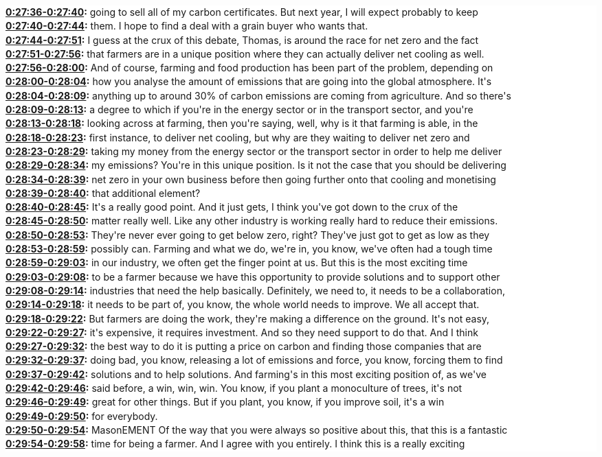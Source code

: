 **[0:27:36-0:27:40](https://anchor.fm/farmgate/episodes/Soil--satellites-e1e3roh#t=0:27:36):**  going to sell all of my carbon certificates. But next year, I will expect probably to keep  
**[0:27:40-0:27:44](https://anchor.fm/farmgate/episodes/Soil--satellites-e1e3roh#t=0:27:40):**  them. I hope to find a deal with a grain buyer who wants that.  
**[0:27:44-0:27:51](https://anchor.fm/farmgate/episodes/Soil--satellites-e1e3roh#t=0:27:44):**  I guess at the crux of this debate, Thomas, is around the race for net zero and the fact  
**[0:27:51-0:27:56](https://anchor.fm/farmgate/episodes/Soil--satellites-e1e3roh#t=0:27:51):**  that farmers are in a unique position where they can actually deliver net cooling as well.  
**[0:27:56-0:28:00](https://anchor.fm/farmgate/episodes/Soil--satellites-e1e3roh#t=0:27:56):**  And of course, farming and food production has been part of the problem, depending on  
**[0:28:00-0:28:04](https://anchor.fm/farmgate/episodes/Soil--satellites-e1e3roh#t=0:28:00):**  how you analyse the amount of emissions that are going into the global atmosphere. It's  
**[0:28:04-0:28:09](https://anchor.fm/farmgate/episodes/Soil--satellites-e1e3roh#t=0:28:04):**  anything up to around 30% of carbon emissions are coming from agriculture. And so there's  
**[0:28:09-0:28:13](https://anchor.fm/farmgate/episodes/Soil--satellites-e1e3roh#t=0:28:09):**  a degree to which if you're in the energy sector or in the transport sector, and you're  
**[0:28:13-0:28:18](https://anchor.fm/farmgate/episodes/Soil--satellites-e1e3roh#t=0:28:13):**  looking across at farming, then you're saying, well, why is it that farming is able, in the  
**[0:28:18-0:28:23](https://anchor.fm/farmgate/episodes/Soil--satellites-e1e3roh#t=0:28:18):**  first instance, to deliver net cooling, but why are they waiting to deliver net zero and  
**[0:28:23-0:28:29](https://anchor.fm/farmgate/episodes/Soil--satellites-e1e3roh#t=0:28:23):**  taking my money from the energy sector or the transport sector in order to help me deliver  
**[0:28:29-0:28:34](https://anchor.fm/farmgate/episodes/Soil--satellites-e1e3roh#t=0:28:29):**  my emissions? You're in this unique position. Is it not the case that you should be delivering  
**[0:28:34-0:28:39](https://anchor.fm/farmgate/episodes/Soil--satellites-e1e3roh#t=0:28:34):**  net zero in your own business before then going further onto that cooling and monetising  
**[0:28:39-0:28:40](https://anchor.fm/farmgate/episodes/Soil--satellites-e1e3roh#t=0:28:39):**  that additional element?  
**[0:28:40-0:28:45](https://anchor.fm/farmgate/episodes/Soil--satellites-e1e3roh#t=0:28:40):**  It's a really good point. And it just gets, I think you've got down to the crux of the  
**[0:28:45-0:28:50](https://anchor.fm/farmgate/episodes/Soil--satellites-e1e3roh#t=0:28:45):**  matter really well. Like any other industry is working really hard to reduce their emissions.  
**[0:28:50-0:28:53](https://anchor.fm/farmgate/episodes/Soil--satellites-e1e3roh#t=0:28:50):**  They're never ever going to get below zero, right? They've just got to get as low as they  
**[0:28:53-0:28:59](https://anchor.fm/farmgate/episodes/Soil--satellites-e1e3roh#t=0:28:53):**  possibly can. Farming and what we do, we're in, you know, we've often had a tough time  
**[0:28:59-0:29:03](https://anchor.fm/farmgate/episodes/Soil--satellites-e1e3roh#t=0:28:59):**  in our industry, we often get the finger point at us. But this is the most exciting time  
**[0:29:03-0:29:08](https://anchor.fm/farmgate/episodes/Soil--satellites-e1e3roh#t=0:29:03):**  to be a farmer because we have this opportunity to provide solutions and to support other  
**[0:29:08-0:29:14](https://anchor.fm/farmgate/episodes/Soil--satellites-e1e3roh#t=0:29:08):**  industries that need the help basically. Definitely, we need to, it needs to be a collaboration,  
**[0:29:14-0:29:18](https://anchor.fm/farmgate/episodes/Soil--satellites-e1e3roh#t=0:29:14):**  it needs to be part of, you know, the whole world needs to improve. We all accept that.  
**[0:29:18-0:29:22](https://anchor.fm/farmgate/episodes/Soil--satellites-e1e3roh#t=0:29:18):**  But farmers are doing the work, they're making a difference on the ground. It's not easy,  
**[0:29:22-0:29:27](https://anchor.fm/farmgate/episodes/Soil--satellites-e1e3roh#t=0:29:22):**  it's expensive, it requires investment. And so they need support to do that. And I think  
**[0:29:27-0:29:32](https://anchor.fm/farmgate/episodes/Soil--satellites-e1e3roh#t=0:29:27):**  the best way to do it is putting a price on carbon and finding those companies that are  
**[0:29:32-0:29:37](https://anchor.fm/farmgate/episodes/Soil--satellites-e1e3roh#t=0:29:32):**  doing bad, you know, releasing a lot of emissions and force, you know, forcing them to find  
**[0:29:37-0:29:42](https://anchor.fm/farmgate/episodes/Soil--satellites-e1e3roh#t=0:29:37):**  solutions and to help solutions. And farming's in this most exciting position of, as we've  
**[0:29:42-0:29:46](https://anchor.fm/farmgate/episodes/Soil--satellites-e1e3roh#t=0:29:42):**  said before, a win, win, win. You know, if you plant a monoculture of trees, it's not  
**[0:29:46-0:29:49](https://anchor.fm/farmgate/episodes/Soil--satellites-e1e3roh#t=0:29:46):**  great for other things. But if you plant, you know, if you improve soil, it's a win  
**[0:29:49-0:29:50](https://anchor.fm/farmgate/episodes/Soil--satellites-e1e3roh#t=0:29:49):**  for everybody.  
**[0:29:50-0:29:54](https://anchor.fm/farmgate/episodes/Soil--satellites-e1e3roh#t=0:29:50):**  MasonEMENT Of the way that you were always so positive about this, that this is a fantastic  
**[0:29:54-0:29:58](https://anchor.fm/farmgate/episodes/Soil--satellites-e1e3roh#t=0:29:54):**  time for being a farmer. And I agree with you entirely. I think this is a really exciting  